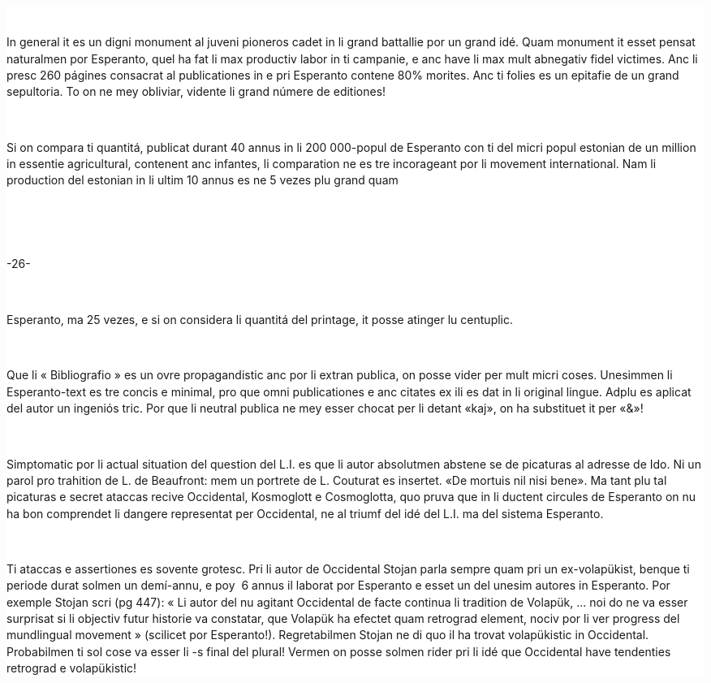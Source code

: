  

In general it es un digni monument al juveni pioneros cadet in li grand
battallie por un grand idé. Quam monument it esset pensat naturalmen por
Esperanto, quel ha fat li max productiv labor in ti campanie, e anc have
li max mult abnegativ fidel victimes. Anc li presc 260 págines consacrat
al publicationes in e pri Esperanto contene 80% morites. Anc ti folies
es un epitafie de un grand sepultoria. To on ne mey obliviar, vidente li
grand númere de editiones!

 

Si on compara ti quantitá, publicat durant 40 annus in li 200 000-popul
de Esperanto con ti del micri popul estonian de un million in essentie
agricultural, contenent anc infantes, li comparation ne es tre
incorageant por li movement international. Nam li production del
estonian in li ultim 10 annus es ne 5 vezes plu grand quam

 

 

-26-

 

Esperanto, ma 25 vezes, e si on considera li quantitá del printage, it
posse atinger lu centuplic.

 

Que li « Bibliografio » es un ovre propagandistic anc por li extran
publica, on posse vider per mult micri coses. Unesimmen li
Esperanto-text es tre concis e minimal, pro que omni publicationes e anc
citates ex ili es dat in li original lingue. Adplu es aplicat del autor
un ingeniós tric. Por que li neutral publica ne mey esser chocat per li
detant «kaj», on ha substituet it per «&»!

 

Simptomatic por li actual situation del question del L.I. es que li
autor absolutmen abstene se de picaturas al adresse de Ido. Ni un parol
pro trahition de L. de Beaufront: mem un portrete de L. Couturat es
insertet. «De mortuis nil nisi bene». Ma tant plu tal picaturas e secret
ataccas recive Occidental, Kosmoglott e Cosmoglotta, quo pruva que in li
ductent circules de Esperanto on nu ha bon comprendet li dangere
representat per Occidental, ne al triumf del idé del L.I. ma del sistema
Esperanto.

 

Ti ataccas e assertiones es sovente grotesc. Pri li autor de Occidental
Stojan parla sempre quam pri un ex-volapükist, benque ti periode durat
solmen un demí-annu, e poy  6 annus il laborat por Esperanto e esset un
del unesim autores in Esperanto. Por exemple Stojan scri (pg 447): « Li
autor del nu agitant Occidental de facte continua li tradition de
Volapük, \... noi do ne va esser surprisat si li objectiv futur historie
va constatar, que Volapük ha efectet quam retrograd element, nociv por
li ver progress del mundlingual movement » (scilicet por Esperanto!).
Regretabilmen Stojan ne di quo il ha trovat volapükistic in Occidental.
Probabilmen ti sol cose va esser li -s final del plural! Vermen on posse
solmen rider pri li idé que Occidental have tendenties retrograd e
volapükistic!
